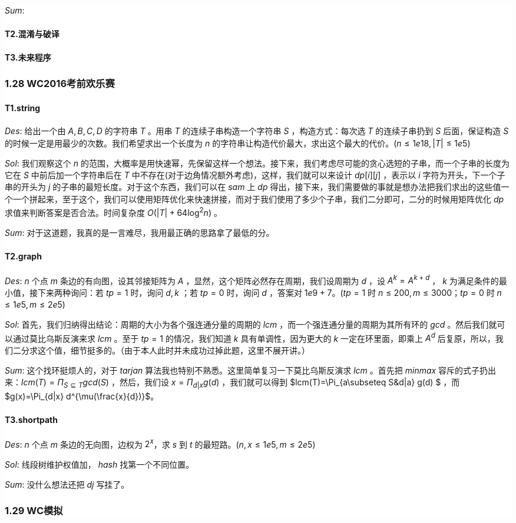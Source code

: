 $Sum:$



#### T2.混淆与破译



#### T3.未来程序









### 1.28 WC2016考前欢乐赛

#### T1.string

$Des:$ 给出一个由 $A,B,C,D$ 的字符串 $T$ 。用串 $T$ 的连续子串构造一个字符串 $S$ ，构造方式：每次选 $T$ 的连续子串扔到 $S$ 后面，保证构造 $S$ 的时候一定是用最少的次数。我们希望求出一个长度为 $n$ 的字符串让构造代价最大，求出这个最大的代价。($n\le 1e18,|T|\le1e5$)

$Sol:$ 我们观察这个 $n$ 的范围，大概率是用快速幂，先保留这样一个想法。接下来，我们考虑尽可能的贪心选短的子串，而一个子串的长度为它在 $S$ 中前后加一个字符串后在 $T$ 中不存在(对于边角情况额外考虑)，这样，我们就可以来设计 $dp[i][j]$ ，表示以 $i$ 字符为开头，下一个子串的开头为 $j$ 的子串的最短长度。对于这个东西，我们可以在 $sam$ 上 $dp$ 得出，接下来，我们需要做的事就是想办法把我们求出的这些值一个一个拼起来，至于这个，我们可以使用矩阵优化来快速拼接，而对于我们使用了多少个子串，我们二分即可，二分的时候用矩阵优化 $dp$ 求值来判断答案是否合法。时间复杂度 $O(|T|+64\log^2n)$ 。

$Sum:$ 对于这道题，我真的是一言难尽，我用最正确的思路拿了最低的分。

 

#### T2.graph

$Des:$ $n$ 个点  $m$ 条边的有向图，设其邻接矩阵为 $A$ ，显然，这个矩阵必然存在周期，我们设周期为 $d$ ，设 $A^k=A^{k+d}$ ， $k$ 为满足条件的最小值，接下来两种询问：若 $tp=1$ 时，询问 $d,k$ ；若 $tp=0$ 时，询问 $d$ ，答案对 $1e9+7$。($tp=1$ 时 $n\le 200,m\le 3000$；$tp=0$ 时 $n\le 1e5,m\le 2e5$) 

$Sol:$ 首先，我们归纳得出结论：周期的大小为各个强连通分量的周期的 $lcm$ ，而一个强连通分量的周期为其所有环的 $gcd$ 。然后我们就可以通过莫比乌斯反演来求 $lcm$ 。至于 $tp=1$ 的情况，我们知道 $k$ 具有单调性，因为更大的 $k$ 一定在环里面，即乘上 $A^d$ 后复原，所以，我们二分求这个值，细节挺多的。（由于本人此时并未成功过掉此题，这里不展开讲。）

$Sum:$ 这个找环挺烦人的，对于 $tarjan$ 算法我也特别不熟悉。这里简单复习一下莫比乌斯反演求 $lcm$ 。首先把 $minmax$ 容斥的式子扔出来：$lcm(T)=\Pi_{S\subseteq T} gcd(S)$ ，然后，我们设 $x=\Pi_{d|x} g(d)$ ，我们就可以得到 $lcm(T)=\Pi_{a\subseteq S\&d|a} g(d) $ ，而 $g(x)=\Pi_{d|x} d^{\mu(\frac{x}{d})}$。



#### T3.shortpath

$Des:$ $n$ 个点 $m$ 条边的无向图，边权为 $2^x$，求 $s$ 到 $t$ 的最短路。($n,x\le 1e5,m\le2e5$)

$Sol:$ 线段树维护权值加， $hash$ 找第一个不同位置。

$Sum:$ 没什么想法还把 $dj$ 写挂了。







### 1.29 WC模拟
